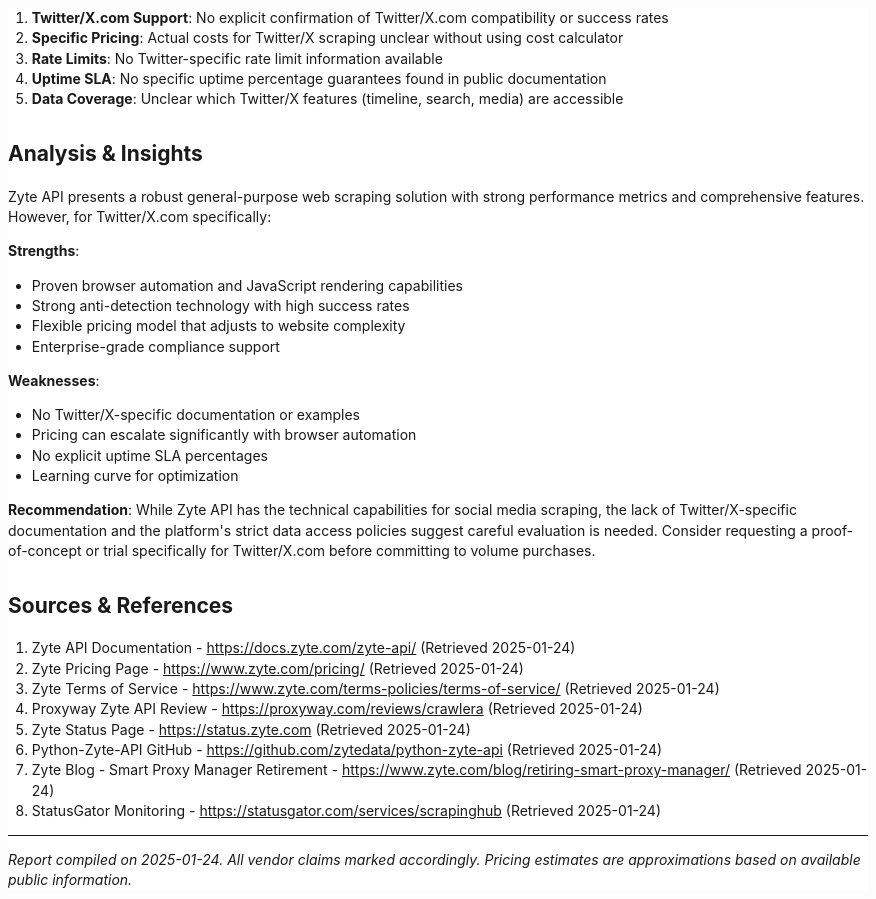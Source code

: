 1. **Twitter/X.com Support**: No explicit confirmation of Twitter/X.com compatibility or success rates
2. **Specific Pricing**: Actual costs for Twitter/X scraping unclear without using cost calculator
3. **Rate Limits**: No Twitter-specific rate limit information available
4. **Uptime SLA**: No specific uptime percentage guarantees found in public documentation
5. **Data Coverage**: Unclear which Twitter/X features (timeline, search, media) are accessible

## Analysis & Insights

Zyte API presents a robust general-purpose web scraping solution with strong performance metrics and comprehensive features. However, for Twitter/X.com specifically:

**Strengths**:
- Proven browser automation and JavaScript rendering capabilities
- Strong anti-detection technology with high success rates
- Flexible pricing model that adjusts to website complexity
- Enterprise-grade compliance support

**Weaknesses**:
- No Twitter/X-specific documentation or examples
- Pricing can escalate significantly with browser automation
- No explicit uptime SLA percentages
- Learning curve for optimization

**Recommendation**: While Zyte API has the technical capabilities for social media scraping, the lack of Twitter/X-specific documentation and the platform's strict data access policies suggest careful evaluation is needed. Consider requesting a proof-of-concept or trial specifically for Twitter/X.com before committing to volume purchases.

## Sources & References

1. Zyte API Documentation - https://docs.zyte.com/zyte-api/ (Retrieved 2025-01-24)
2. Zyte Pricing Page - https://www.zyte.com/pricing/ (Retrieved 2025-01-24)
3. Zyte Terms of Service - https://www.zyte.com/terms-policies/terms-of-service/ (Retrieved 2025-01-24)
4. Proxyway Zyte API Review - https://proxyway.com/reviews/crawlera (Retrieved 2025-01-24)
5. Zyte Status Page - https://status.zyte.com (Retrieved 2025-01-24)
6. Python-Zyte-API GitHub - https://github.com/zytedata/python-zyte-api (Retrieved 2025-01-24)
7. Zyte Blog - Smart Proxy Manager Retirement - https://www.zyte.com/blog/retiring-smart-proxy-manager/ (Retrieved 2025-01-24)
8. StatusGator Monitoring - https://statusgator.com/services/scrapinghub (Retrieved 2025-01-24)

---

*Report compiled on 2025-01-24. All vendor claims marked accordingly. Pricing estimates are approximations based on available public information.*